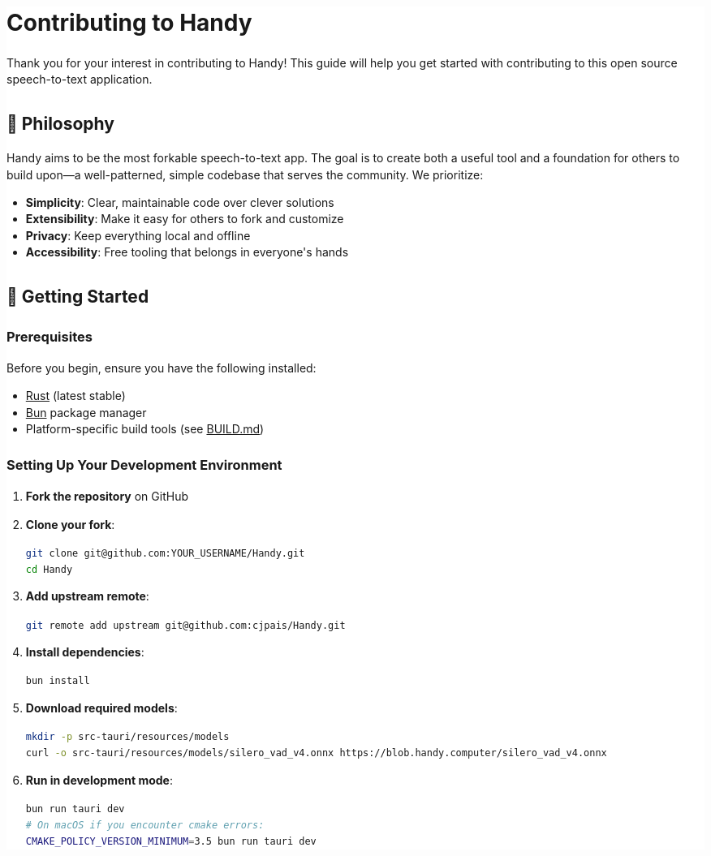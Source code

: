 # Contributing to Handy

Thank you for your interest in contributing to Handy! This guide will help you get started with contributing to this open source speech-to-text application.

## 📖 Philosophy

Handy aims to be the most forkable speech-to-text app. The goal is to create both a useful tool and a foundation for others to build upon—a well-patterned, simple codebase that serves the community. We prioritize:

- **Simplicity**: Clear, maintainable code over clever solutions
- **Extensibility**: Make it easy for others to fork and customize
- **Privacy**: Keep everything local and offline
- **Accessibility**: Free tooling that belongs in everyone's hands

## 🚀 Getting Started

### Prerequisites

Before you begin, ensure you have the following installed:

- [Rust](https://rustup.rs/) (latest stable)
- [Bun](https://bun.sh/) package manager
- Platform-specific build tools (see [BUILD.md](BUILD.md))

### Setting Up Your Development Environment

1. **Fork the repository** on GitHub

2. **Clone your fork**:
   ```bash
   git clone git@github.com:YOUR_USERNAME/Handy.git
   cd Handy
   ```

3. **Add upstream remote**:
   ```bash
   git remote add upstream git@github.com:cjpais/Handy.git
   ```

4. **Install dependencies**:
   ```bash
   bun install
   ```

5. **Download required models**:
   ```bash
   mkdir -p src-tauri/resources/models
   curl -o src-tauri/resources/models/silero_vad_v4.onnx https://blob.handy.computer/silero_vad_v4.onnx
   ```

6. **Run in development mode**:
   ```bash
   bun run tauri dev
   # On macOS if you encounter cmake errors:
   CMAKE_POLICY_VERSION_MINIMUM=3.5 bun run tauri dev
   ```
